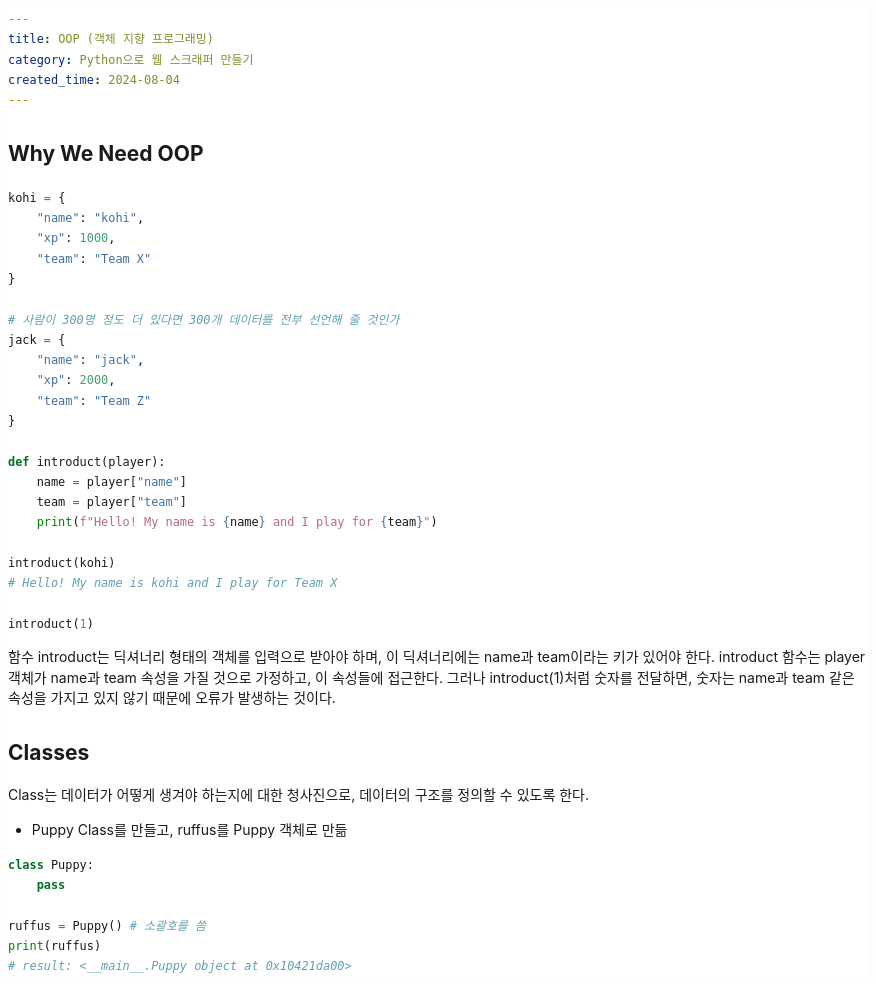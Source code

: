```yaml
---
title: OOP (객체 지향 프로그래밍)
category: Python으로 웹 스크래퍼 만들기
created_time: 2024-08-04
---
```


## **Why We Need OOP**


```python
kohi = {
    "name": "kohi",
    "xp": 1000,
    "team": "Team X"
}

# 사람이 300명 정도 더 있다면 300개 데이터를 전부 선언해 줄 것인가
jack = {
    "name": "jack",
    "xp": 2000,
    "team": "Team Z"
}

def introduct(player):
    name = player["name"]
    team = player["team"]
    print(f"Hello! My name is {name} and I play for {team}")

introduct(kohi)
# Hello! My name is kohi and I play for Team X

introduct(1)
```


함수 introduct는 딕셔너리 형태의 객체를 입력으로 받아야 하며, 이 딕셔너리에는 name과 team이라는 키가 있어야 한다. introduct 함수는 player 객체가 name과 team 속성을 가질 것으로 가정하고, 이 속성들에 접근한다. 그러나 introduct(1)처럼 숫자를 전달하면, 숫자는 name과 team 같은 속성을 가지고 있지 않기 때문에 오류가 발생하는 것이다.


## **Classes**


Class는 데이터가 어떻게 생겨야 하는지에 대한 청사진으로, 데이터의 구조를 정의할 수 있도록 한다.

- Puppy Class를 만들고, ruffus를 Puppy 객체로 만듦

```python
class Puppy:
    pass

ruffus = Puppy() # 소괄호를 씀
print(ruffus)
# result: <__main__.Puppy object at 0x10421da00>
```

